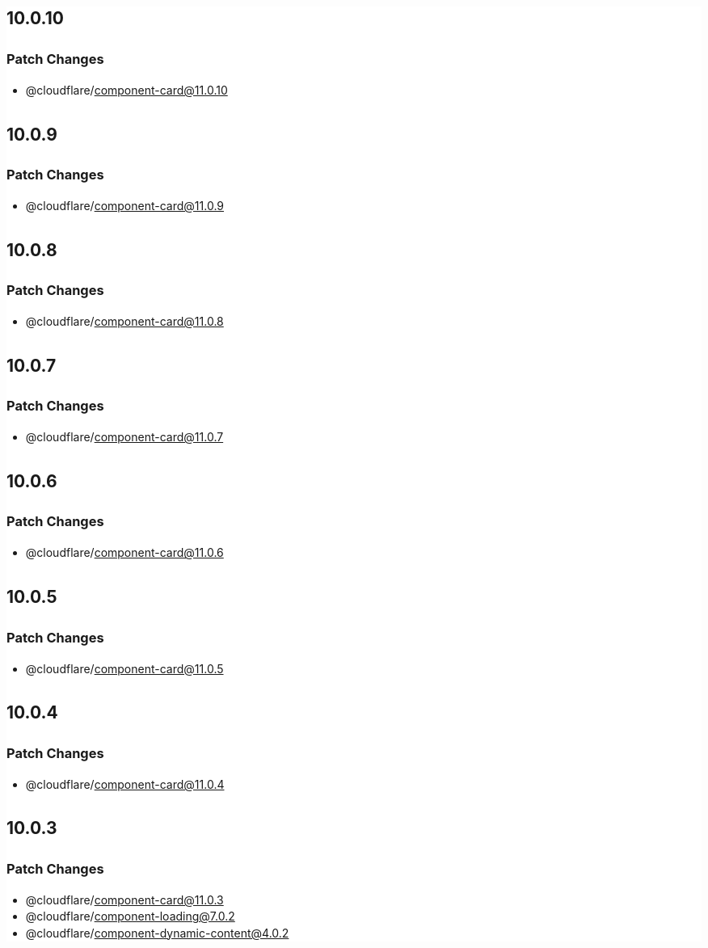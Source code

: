 ## 10.0.10

### Patch Changes

- @cloudflare/component-card@11.0.10

## 10.0.9

### Patch Changes

- @cloudflare/component-card@11.0.9

## 10.0.8

### Patch Changes

- @cloudflare/component-card@11.0.8

## 10.0.7

### Patch Changes

- @cloudflare/component-card@11.0.7

## 10.0.6

### Patch Changes

- @cloudflare/component-card@11.0.6

## 10.0.5

### Patch Changes

- @cloudflare/component-card@11.0.5

## 10.0.4

### Patch Changes

- @cloudflare/component-card@11.0.4

## 10.0.3

### Patch Changes

- @cloudflare/component-card@11.0.3
- @cloudflare/component-loading@7.0.2
- @cloudflare/component-dynamic-content@4.0.2
